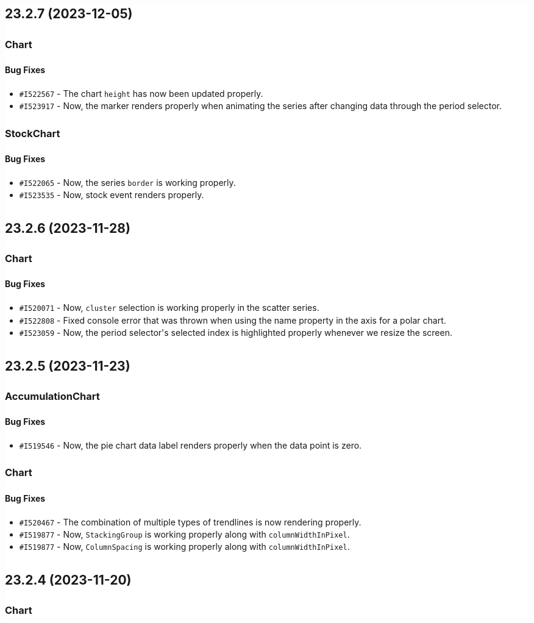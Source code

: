 ## 23.2.7 (2023-12-05)

### Chart

#### Bug Fixes

- `#I522567` - The chart `height` has now been updated properly.
- `#I523917` - Now, the marker renders properly when animating the series after changing data through the period selector.

### StockChart

#### Bug Fixes

- `#I522065` - Now, the series `border` is working properly.
- `#I523535` - Now, stock event renders properly.

## 23.2.6 (2023-11-28)

### Chart

#### Bug Fixes

- `#I520071` - Now, `cluster` selection is working properly in the scatter series.
- `#I522808` - Fixed console error that was thrown when using the name property in the axis for a polar chart.
- `#I523059` - Now, the period selector's selected index is highlighted properly whenever we resize the screen.

## 23.2.5 (2023-11-23)

### AccumulationChart

#### Bug Fixes

- `#I519546` - Now, the pie chart data label renders properly when the data point is zero.

### Chart

#### Bug Fixes

- `#I520467` - The combination of multiple types of trendlines is now rendering properly.
- `#I519877` - Now, `StackingGroup` is working properly along with `columnWidthInPixel`.
- `#I519877` - Now, `ColumnSpacing` is working properly along with `columnWidthInPixel`.

## 23.2.4 (2023-11-20)

### Chart
